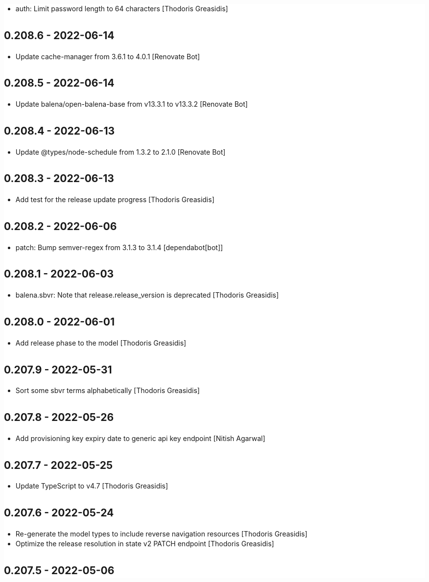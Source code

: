 * auth: Limit password length to 64 characters [Thodoris Greasidis]

## 0.208.6 - 2022-06-14

* Update cache-manager from 3.6.1 to 4.0.1 [Renovate Bot]

## 0.208.5 - 2022-06-14

* Update balena/open-balena-base from v13.3.1 to v13.3.2 [Renovate Bot]

## 0.208.4 - 2022-06-13

* Update @types/node-schedule from 1.3.2 to 2.1.0 [Renovate Bot]

## 0.208.3 - 2022-06-13

* Add test for the release update progress [Thodoris Greasidis]

## 0.208.2 - 2022-06-06

* patch: Bump semver-regex from 3.1.3 to 3.1.4 [dependabot[bot]]

## 0.208.1 - 2022-06-03

* balena.sbvr: Note that release.release_version is deprecated [Thodoris Greasidis]

## 0.208.0 - 2022-06-01

* Add release phase to the model [Thodoris Greasidis]

## 0.207.9 - 2022-05-31

* Sort some sbvr terms alphabetically [Thodoris Greasidis]

## 0.207.8 - 2022-05-26

* Add provisioning key expiry date to generic api key endpoint [Nitish Agarwal]

## 0.207.7 - 2022-05-25

* Update TypeScript to v4.7 [Thodoris Greasidis]

## 0.207.6 - 2022-05-24

* Re-generate the model types to include reverse navigation resources [Thodoris Greasidis]
* Optimize the release resolution in state v2 PATCH endpoint [Thodoris Greasidis]

## 0.207.5 - 2022-05-06
